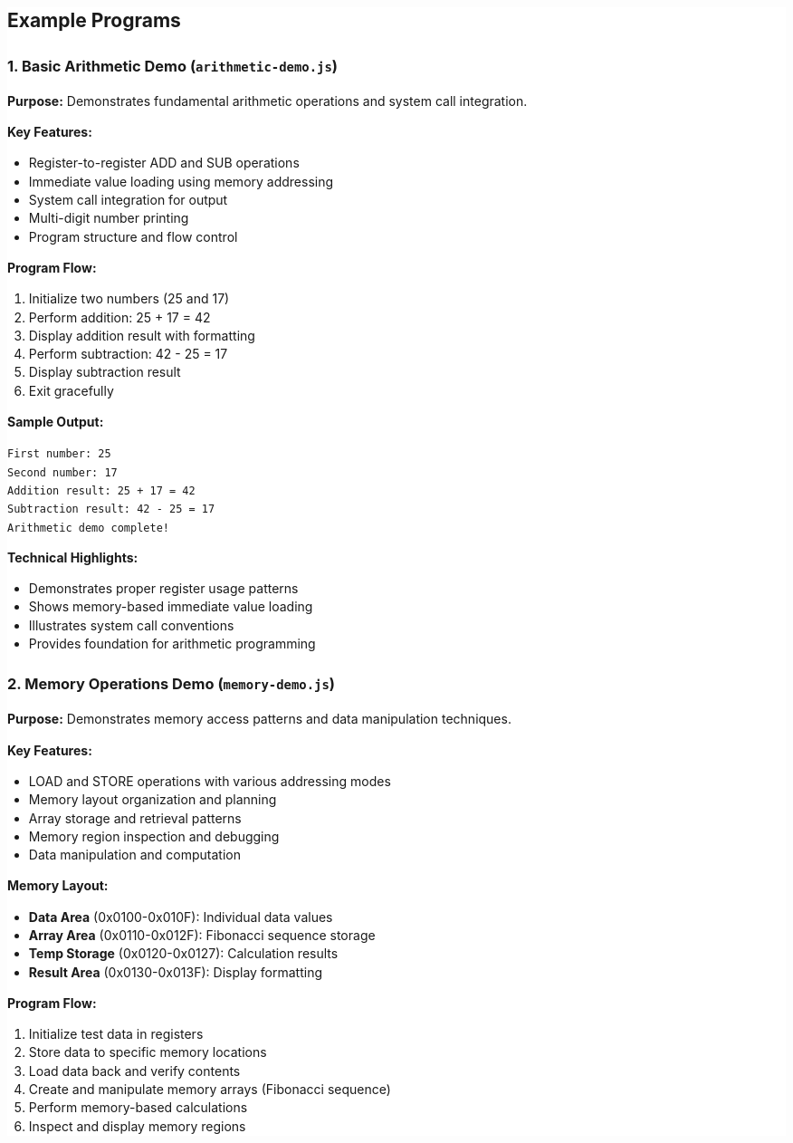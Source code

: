 ## Example Programs

### 1. Basic Arithmetic Demo (`arithmetic-demo.js`)

**Purpose:** Demonstrates fundamental arithmetic operations and system call integration.

**Key Features:**
- Register-to-register ADD and SUB operations
- Immediate value loading using memory addressing
- System call integration for output
- Multi-digit number printing
- Program structure and flow control

**Program Flow:**
1. Initialize two numbers (25 and 17)
2. Perform addition: 25 + 17 = 42
3. Display addition result with formatting
4. Perform subtraction: 42 - 25 = 17
5. Display subtraction result
6. Exit gracefully

**Sample Output:**
```
First number: 25
Second number: 17
Addition result: 25 + 17 = 42
Subtraction result: 42 - 25 = 17
Arithmetic demo complete!
```

**Technical Highlights:**
- Demonstrates proper register usage patterns
- Shows memory-based immediate value loading
- Illustrates system call conventions
- Provides foundation for arithmetic programming

### 2. Memory Operations Demo (`memory-demo.js`)

**Purpose:** Demonstrates memory access patterns and data manipulation techniques.

**Key Features:**
- LOAD and STORE operations with various addressing modes
- Memory layout organization and planning
- Array storage and retrieval patterns
- Memory region inspection and debugging
- Data manipulation and computation

**Memory Layout:**
- **Data Area** (0x0100-0x010F): Individual data values
- **Array Area** (0x0110-0x012F): Fibonacci sequence storage
- **Temp Storage** (0x0120-0x0127): Calculation results
- **Result Area** (0x0130-0x013F): Display formatting

**Program Flow:**
1. Initialize test data in registers
2. Store data to specific memory locations
3. Load data back and verify contents
4. Create and manipulate memory arrays (Fibonacci sequence)
5. Perform memory-based calculations
6. Inspect and display memory regions

